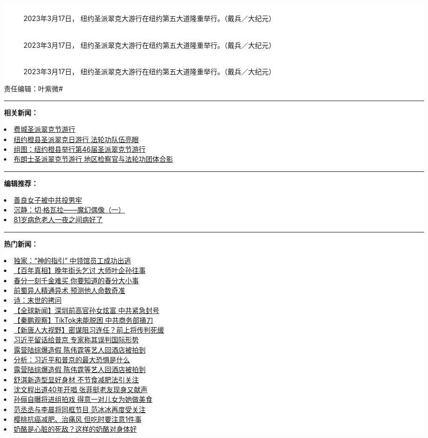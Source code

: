 <figure id="attachment_13952686" aria-describedby="caption-attachment-13952686" style="width: 600px" class="wp-caption aligncenter"><a target="_blank" href="https://i.epochtimes.com/assets/uploads/2023/03/id13952686-2303171802001973.jpg"><img class="size-large wp-image-13952686" title="" src="https://i.epochtimes.com/assets/uploads/2023/03/id13952686-2303171802001973-600x400.jpg" alt="" width="600" b="400" /></a><figcaption id="caption-attachment-13952686" class="wp-caption-text">2023年3月17日， 纽约圣派翠克大游行在纽约第五大道隆重举行。（戴兵／大纪元）</figcaption></figure>
<figure id="attachment_13952687" aria-describedby="caption-attachment-13952687" style="width: 600px" class="wp-caption aligncenter"><a target="_blank" href="https://i.epochtimes.com/assets/uploads/2023/03/id13952687-2303171802571973.jpg"><img class="size-large wp-image-13952687" title="" src="https://i.epochtimes.com/assets/uploads/2023/03/id13952687-2303171802571973-600x400.jpg" alt="" width="600" b="400" /></a><figcaption id="caption-attachment-13952687" class="wp-caption-text">2023年3月17日， 纽约圣派翠克大游行在纽约第五大道隆重举行。（戴兵／大纪元）</figcaption></figure>
<figure id="attachment_13952688" aria-describedby="caption-attachment-13952688" style="width: 600px" class="wp-caption aligncenter"><a target="_blank" href="https://i.epochtimes.com/assets/uploads/2023/03/id13952688-2303171802541973.jpg"><img class="size-large wp-image-13952688" title="" src="https://i.epochtimes.com/assets/uploads/2023/03/id13952688-2303171802541973-600x400.jpg" alt="" width="600" b="400" /></a><figcaption id="caption-attachment-13952688" class="wp-caption-text">2023年3月17日， 纽约圣派翠克大游行在纽约第五大道隆重举行。（戴兵／大纪元）</figcaption></figure>
<p>责任编辑：叶紫微#</p>
	
<hr>


<strong>相关新闻：</strong>
<li><a href="https://github.com/19920513/djy/blob/master/gb/23/3/10/n13947482.md#1">费城圣派翠克节游行</a></li>
<li><a href="https://github.com/19920513/djy/blob/master/gb/23/3/13/n13948881.md#1">纽约橙县圣派翠克日游行 法轮功队伍亮眼</a></li>
<li><a href="https://github.com/19920513/djy/blob/master/gb/23/3/13/n13948926.md#1">组图：纽约橙县举行第46届圣派翠克节游行</a></li>
<li><a href="https://github.com/19920513/djy/blob/master/gb/23/3/13/n13949050.md#1">布朗士圣派翠克节游行 地区检察官与法轮功团体合影</a></li>
<hr>


<strong>编辑推荐：</strong>
<li><a href="https://github.com/19920513/djy/blob/master/gb/13/9/29/n3974789.md?dfh#1" target="_blank">善良女子被中共投男牢</a></li><li><a href="https://github.com/tsiac2612/djy/blob/master/gb/18/2/11/n10134744.md#1" target="_blank">沉静：切·格瓦拉——魔幻偶像（一）</a></li><li><a href="https://github.com/tsiac2612/djy/blob/master/gb/16/4/29/n7787098.md#1" target="_blank">81岁病危老人一夜之间病好了</a></li>
<hr>

<strong>热门新闻：</strong>
<li><a href="https://github.com/19920513/djy/blob/master/gb/23/3/18/n13953285.md#1">独家：“神的指引” 中领馆员工成功出逃</a></li>
<li><a href="https://github.com/19920513/djy/blob/master/gb/23/3/20/n13954628.md#1">【百年真相】晚年街头乞讨 大师叶企孙往事</a></li>
<li><a href="https://github.com/19920513/djy/blob/master/gb/23/3/19/n13953674.md#1">春分一刻千金难买 你要知道的春分大小事</a></li>
<li><a href="https://github.com/19920513/djy/blob/master/gb/23/3/17/n13952068.md#1">前蜀异人精通异术 预测他人命数奇准</a></li>
<li><a href="https://github.com/19920513/djy/blob/master/gb/23/2/20/n13933873.md#1">诗：末世的拷问</a></li>
<li><a href="https://github.com/19920513/djy/blob/master/gb/23/3/25/n13958163.md#1">【全球新闻】深圳前高官孙女炫富 中共紧急封号</a></li>
<li><a href="https://github.com/19920513/djy/blob/master/gb/23/3/24/n13957900.md#1">【秦鹏观察】TikTok未能脱困 中共商务部捅刀</a></li>
<li><a href="https://github.com/19920513/djy/blob/master/gb/23/3/25/n13958465.md#1">【新唐人大视野】密谋阻习连任？前上将传判死缓</a></li>
<li><a href="https://github.com/19920513/djy/blob/master/gb/23/3/23/n13956572.md#1">习近平留话给普京 专家称其误判国际形势</a></li>
<li><a href="https://github.com/19920513/djy/blob/master/gb/23/3/23/n13957045.md#1">露营陆综爆造假 陈伟霆等艺人回酒店被拍到</a></li>
<li><a href="https://github.com/19920513/djy/blob/master/gb/23/3/23/n13957023.md#1">分析：习近平和普京的最大恐惧是什么</a></li>
<li><a href="https://github.com/19920513/djy/blob/master/gb/23/3/23/n13957045.md#1">露营陆综爆造假 陈伟霆等艺人回酒店被拍到</a></li>
<li><a href="https://github.com/19920513/djy/blob/master/gb/23/3/23/n13957092.md#1">舒淇新造型显好身材 不节食减肥法引关注</a></li>
<li><a href="https://github.com/19920513/djy/blob/master/gb/23/3/23/n13956820.md#1">沈文程出道40年开唱 张菲挺老友现身又献声</a></li>
<li><a href="https://github.com/19920513/djy/blob/master/gb/23/3/22/n13956278.md#1">孙俪自曝将进组拍戏 得意一对儿女为她做美食</a></li>
<li><a href="https://github.com/19920513/djy/blob/master/gb/23/3/23/n13957143.md#1">范丞丞与李晨将同框节目 范冰冰再度受关注</a></li>
<li><a href="https://github.com/19920513/djy/blob/master/gb/23/3/20/n13954459.md#1">樱桃抗癌减肥、治痛风  但吃时要注意1件事</a></li>
<li><a href="https://github.com/19920513/djy/blob/master/gb/23/3/24/n13957337.md#1">奶酪是心脏的死敌？这样的奶酪对身体好</a></li>